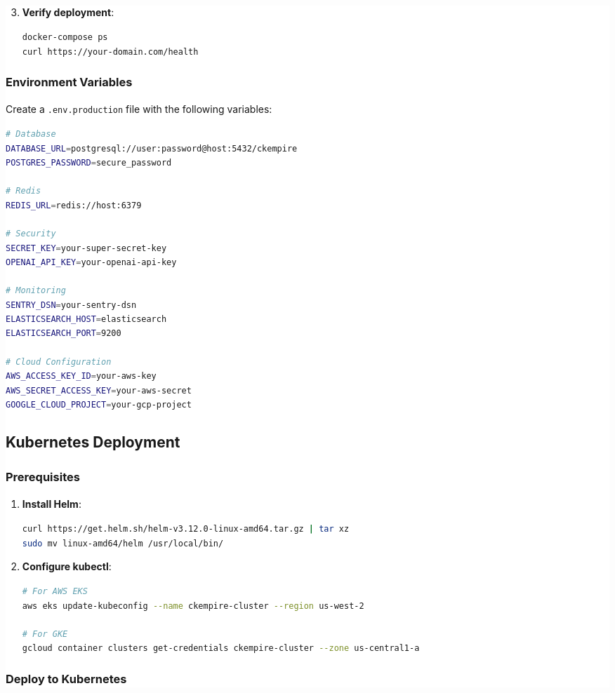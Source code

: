 3. **Verify deployment**:
   ```bash
   docker-compose ps
   curl https://your-domain.com/health
   ```

### Environment Variables

Create a `.env.production` file with the following variables:

```bash
# Database
DATABASE_URL=postgresql://user:password@host:5432/ckempire
POSTGRES_PASSWORD=secure_password

# Redis
REDIS_URL=redis://host:6379

# Security
SECRET_KEY=your-super-secret-key
OPENAI_API_KEY=your-openai-api-key

# Monitoring
SENTRY_DSN=your-sentry-dsn
ELASTICSEARCH_HOST=elasticsearch
ELASTICSEARCH_PORT=9200

# Cloud Configuration
AWS_ACCESS_KEY_ID=your-aws-key
AWS_SECRET_ACCESS_KEY=your-aws-secret
GOOGLE_CLOUD_PROJECT=your-gcp-project
```

## Kubernetes Deployment

### Prerequisites

1. **Install Helm**:
   ```bash
   curl https://get.helm.sh/helm-v3.12.0-linux-amd64.tar.gz | tar xz
   sudo mv linux-amd64/helm /usr/local/bin/
   ```

2. **Configure kubectl**:
   ```bash
   # For AWS EKS
   aws eks update-kubeconfig --name ckempire-cluster --region us-west-2
   
   # For GKE
   gcloud container clusters get-credentials ckempire-cluster --zone us-central1-a
   ```

### Deploy to Kubernetes
